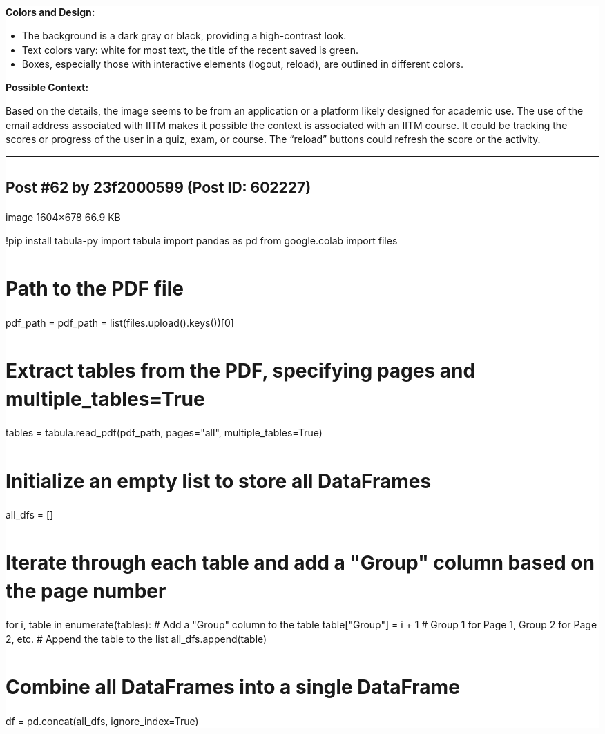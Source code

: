 **Colors and Design:**

*   The background is a dark gray or black, providing a high-contrast look.
*   Text colors vary: white for most text, the title of the recent saved is green.
*   Boxes, especially those with interactive elements (logout, reload), are outlined in different colors.

**Possible Context:**

Based on the details, the image seems to be from an application or a platform likely designed for academic use. The use of the email address associated with IITM makes it possible the context is associated with an IITM course. It could be tracking the scores or progress of the user in a quiz, exam, or course. The “reload” buttons could refresh the score or the activity.

---

## Post #62 by 23f2000599 (Post ID: 602227)
image
1604×678 66.9 KB


!pip install tabula-py
import tabula
import pandas as pd
from google.colab import files

# Path to the PDF file
pdf_path = pdf_path = list(files.upload().keys())[0]

# Extract tables from the PDF, specifying pages and multiple_tables=True
tables = tabula.read_pdf(pdf_path, pages="all", multiple_tables=True)

# Initialize an empty list to store all DataFrames
all_dfs = []

# Iterate through each table and add a "Group" column based on the page number
for i, table in enumerate(tables):
    # Add a "Group" column to the table
    table["Group"] = i + 1  # Group 1 for Page 1, Group 2 for Page 2, etc.
    # Append the table to the list
    all_dfs.append(table)

# Combine all DataFrames into a single DataFrame
df = pd.concat(all_dfs, ignore_index=True)
